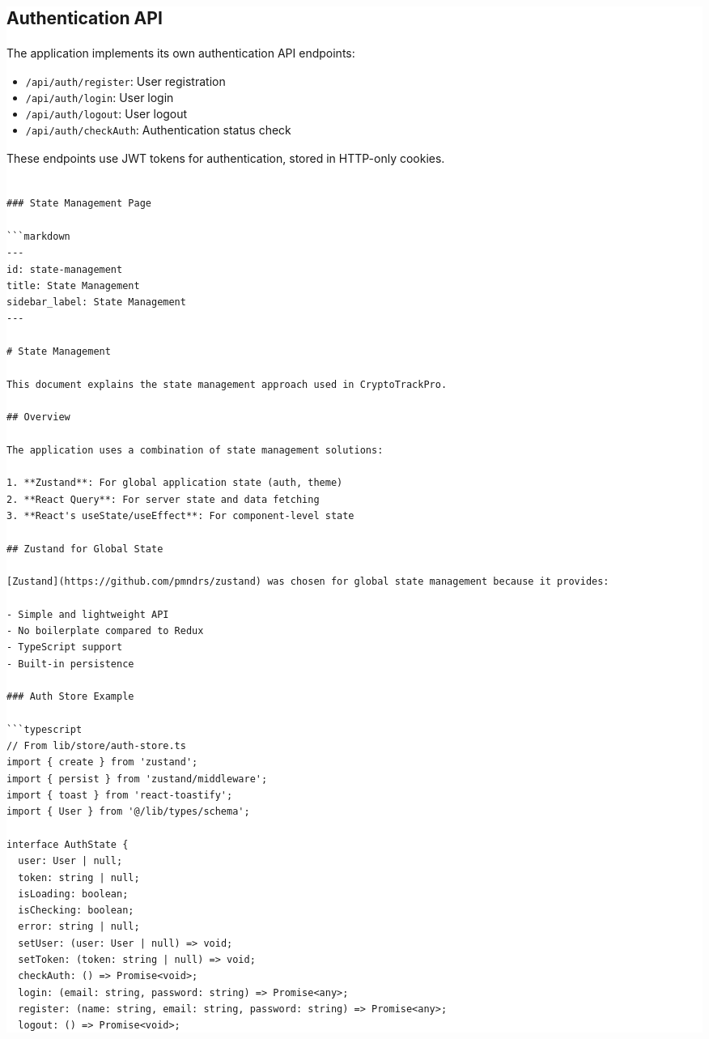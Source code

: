 ## Authentication API

The application implements its own authentication API endpoints:

- `/api/auth/register`: User registration
- `/api/auth/login`: User login
- `/api/auth/logout`: User logout
- `/api/auth/checkAuth`: Authentication status check

These endpoints use JWT tokens for authentication, stored in HTTP-only cookies.
```

### State Management Page

```markdown
---
id: state-management
title: State Management
sidebar_label: State Management
---

# State Management

This document explains the state management approach used in CryptoTrackPro.

## Overview

The application uses a combination of state management solutions:

1. **Zustand**: For global application state (auth, theme)
2. **React Query**: For server state and data fetching
3. **React's useState/useEffect**: For component-level state

## Zustand for Global State

[Zustand](https://github.com/pmndrs/zustand) was chosen for global state management because it provides:

- Simple and lightweight API
- No boilerplate compared to Redux
- TypeScript support
- Built-in persistence

### Auth Store Example

```typescript
// From lib/store/auth-store.ts
import { create } from 'zustand';
import { persist } from 'zustand/middleware';
import { toast } from 'react-toastify';
import { User } from '@/lib/types/schema';

interface AuthState {
  user: User | null;
  token: string | null;
  isLoading: boolean;
  isChecking: boolean;
  error: string | null;
  setUser: (user: User | null) => void;
  setToken: (token: string | null) => void;
  checkAuth: () => Promise<void>;
  login: (email: string, password: string) => Promise<any>;
  register: (name: string, email: string, password: string) => Promise<any>;
  logout: () => Promise<void>;
```